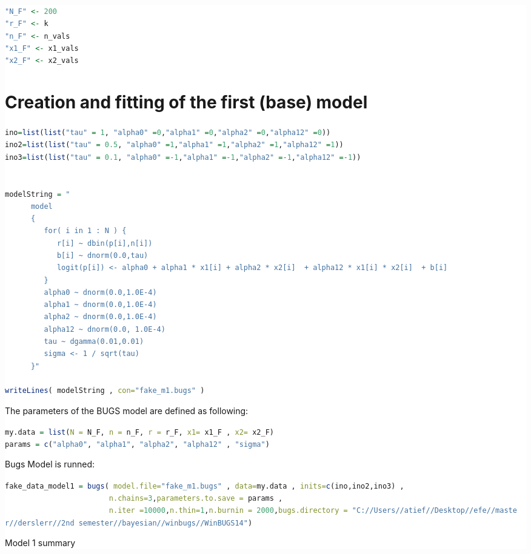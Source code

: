 ``` r
"N_F" <- 200
"r_F" <- k
"n_F" <- n_vals
"x1_F" <- x1_vals
"x2_F" <- x2_vals
```

# Creation and fitting of the first (base) model

``` r
ino=list(list("tau" = 1, "alpha0" =0,"alpha1" =0,"alpha2" =0,"alpha12" =0))
ino2=list(list("tau" = 0.5, "alpha0" =1,"alpha1" =1,"alpha2" =1,"alpha12" =1))
ino3=list(list("tau" = 0.1, "alpha0" =-1,"alpha1" =-1,"alpha2" =-1,"alpha12" =-1))


modelString = "
      model
      {
         for( i in 1 : N ) {
            r[i] ~ dbin(p[i],n[i])
            b[i] ~ dnorm(0.0,tau)
            logit(p[i]) <- alpha0 + alpha1 * x1[i] + alpha2 * x2[i]  + alpha12 * x1[i] * x2[i]  + b[i]
         }
         alpha0 ~ dnorm(0.0,1.0E-4)
         alpha1 ~ dnorm(0.0,1.0E-4)
         alpha2 ~ dnorm(0.0,1.0E-4)
         alpha12 ~ dnorm(0.0, 1.0E-4)
         tau ~ dgamma(0.01,0.01)
         sigma <- 1 / sqrt(tau)
      }"

writeLines( modelString , con="fake_m1.bugs" )
```

The parameters of the BUGS model are defined as following:

``` r
my.data = list(N = N_F, n = n_F, r = r_F, x1= x1_F , x2= x2_F)
params = c("alpha0", "alpha1", "alpha2", "alpha12" , "sigma")
```

Bugs Model is
runned:

``` r
fake_data_model1 = bugs( model.file="fake_m1.bugs" , data=my.data , inits=c(ino,ino2,ino3) , 
                        n.chains=3,parameters.to.save = params ,
                        n.iter =10000,n.thin=1,n.burnin = 2000,bugs.directory = "C://Users//atief//Desktop//efe//master//derslerr//2nd semester//bayesian//winbugs//WinBUGS14")
```

Model 1 summary
